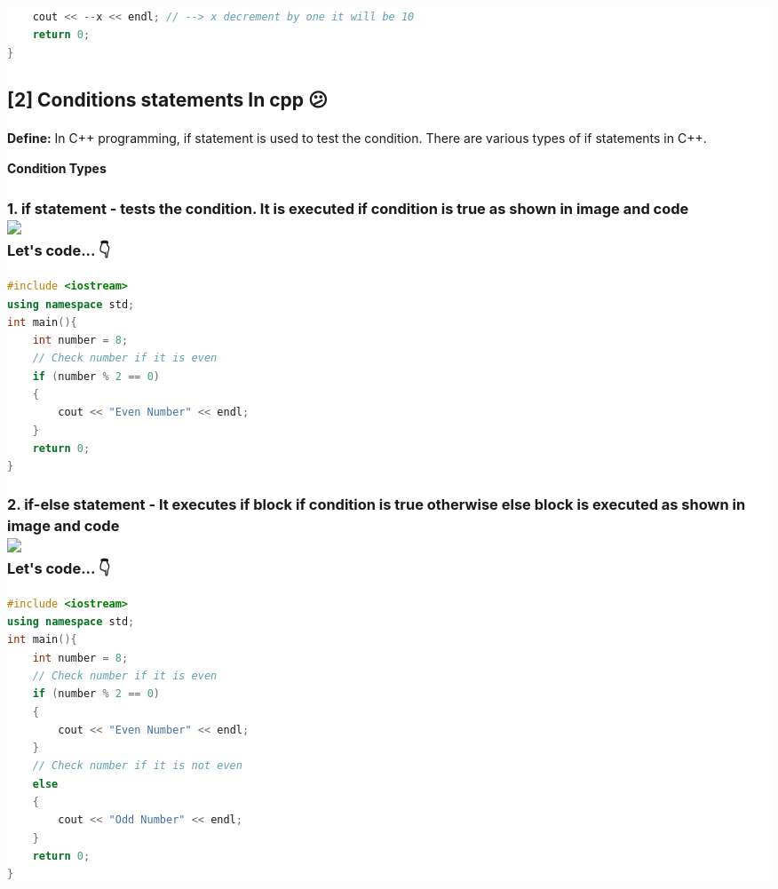 ```Cpp
    cout << --x << endl; // --> x decrement by one it will be 10
    return 0;
}
```


## [2] Conditions statements In cpp :confused: 
**Define:** In C++ programming, if statement is used to test the condition. There are various types of if statements in C++.

**Condition Types**

### 1. **if statement - tests the condition. It is executed if condition is true as shown in image and code <br> <img src="https://www.programiz.com/sites/tutorial2program/files/cpp-if-working.png"/><br> Let's code... :point_down:** 
```Cpp
#include <iostream>
using namespace std;
int main(){
    int number = 8;
    // Check number if it is even
    if (number % 2 == 0)
    {
        cout << "Even Number" << endl;
    }
    return 0;
}
```

### 2. **if-else statement - It executes if block if condition is true otherwise else block is executed as shown in image and code <br> <img src="https://www.programiz.com/sites/tutorial2program/files/cpp-if-else-working.png"/><br> Let's code... :point_down:** 
```Cpp
#include <iostream>
using namespace std;
int main(){
    int number = 8;
    // Check number if it is even 
    if (number % 2 == 0)
    {
        cout << "Even Number" << endl;
    }
    // Check number if it is not even
    else
    {
        cout << "Odd Number" << endl;
    }
    return 0;
}
```

